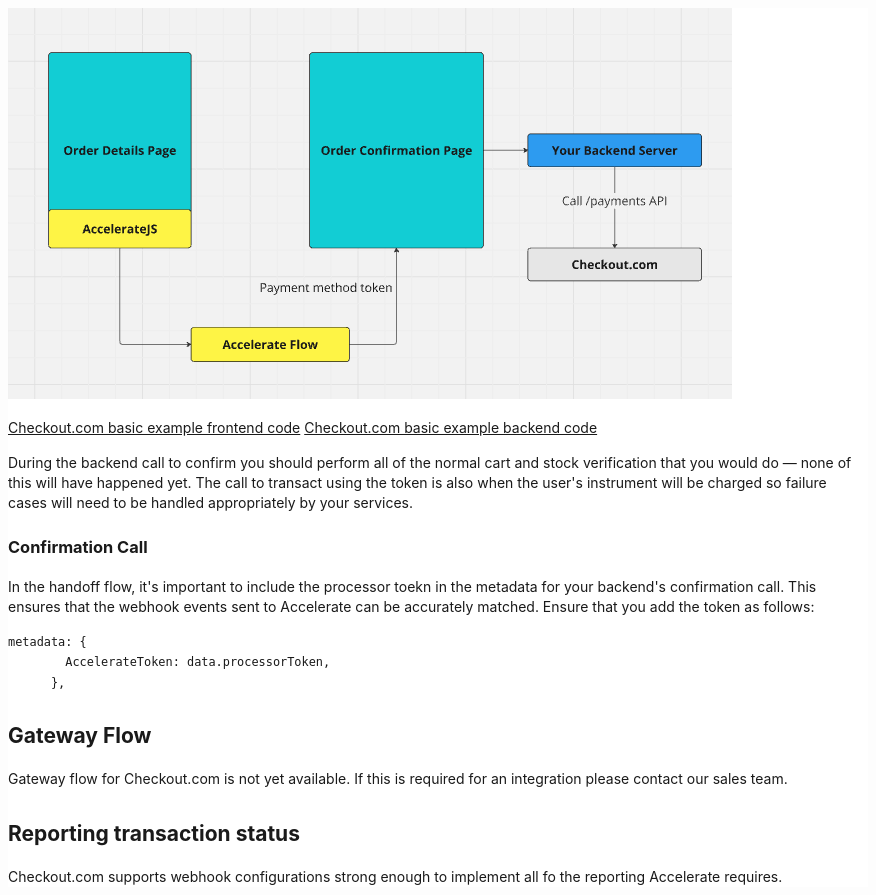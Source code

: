 ![Checkout.com handoff diagram](docs/checkoutdotcom_handoff.png)

[Checkout.com basic example frontend code](../../demos/app/test/checkoutdotcom/inline-payment/page.tsx)
[Checkout.com basic example backend code](../../demos/app/api/checkoutdotcom/confirm/route.ts)

During the backend call to confirm you should perform all of the normal cart and stock verification that you would do — none of this will have happened yet. The call to transact using the token is also when the user's instrument will be charged so failure cases will need to be handled appropriately by your services.

### Confirmation Call

In the handoff flow, it's important to include the processor toekn in the metadata for your backend's confirmation call. This ensures that the webhook events sent to Accelerate can be accurately matched. Ensure that you add the token as follows:

```
metadata: {
        AccelerateToken: data.processorToken,
      },
```

## Gateway Flow

Gateway flow for Checkout.com is not yet available. If this is required for an integration please contact our sales team.

## Reporting transaction status

Checkout.com supports webhook configurations strong enough to implement all fo the reporting Accelerate requires.
